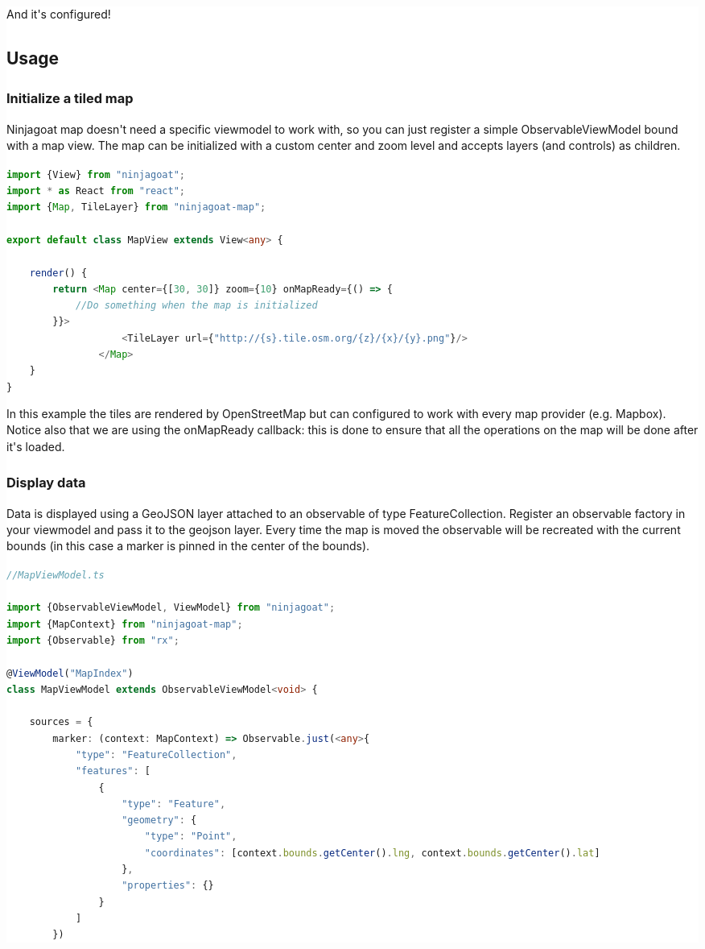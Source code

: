 And it's configured!

## Usage

### Initialize a tiled map

Ninjagoat map doesn't need a specific viewmodel to work with, so you can just register a simple ObservableViewModel bound with a map view.
The map can be initialized with a custom center and zoom level and accepts layers (and controls) as children.

```typescript
import {View} from "ninjagoat";
import * as React from "react";
import {Map, TileLayer} from "ninjagoat-map";

export default class MapView extends View<any> {

    render() {
        return <Map center={[30, 30]} zoom={10} onMapReady={() => {
            //Do something when the map is initialized
        }}>
                    <TileLayer url={"http://{s}.tile.osm.org/{z}/{x}/{y}.png"}/>
                </Map>
    }
}
```

In this example the tiles are rendered by OpenStreetMap but can configured to work with every map provider (e.g. Mapbox).
Notice also that we are using the onMapReady callback: this is done to ensure that all the operations on the map will be done after it's loaded.
 
### Display data 

Data is displayed using a GeoJSON layer attached to an observable of type FeatureCollection.
Register an observable factory in your viewmodel and pass it to the geojson layer.
Every time the map is moved the observable will be recreated with the current bounds (in this case a marker is pinned in the center of the bounds).

```typescript
//MapViewModel.ts

import {ObservableViewModel, ViewModel} from "ninjagoat";
import {MapContext} from "ninjagoat-map";
import {Observable} from "rx";

@ViewModel("MapIndex")
class MapViewModel extends ObservableViewModel<void> {

    sources = {
        marker: (context: MapContext) => Observable.just(<any>{
            "type": "FeatureCollection",
            "features": [
                {
                    "type": "Feature",
                    "geometry": {
                        "type": "Point",
                        "coordinates": [context.bounds.getCenter().lng, context.bounds.getCenter().lat]
                    },
                    "properties": {}
                }
            ]
        })
```